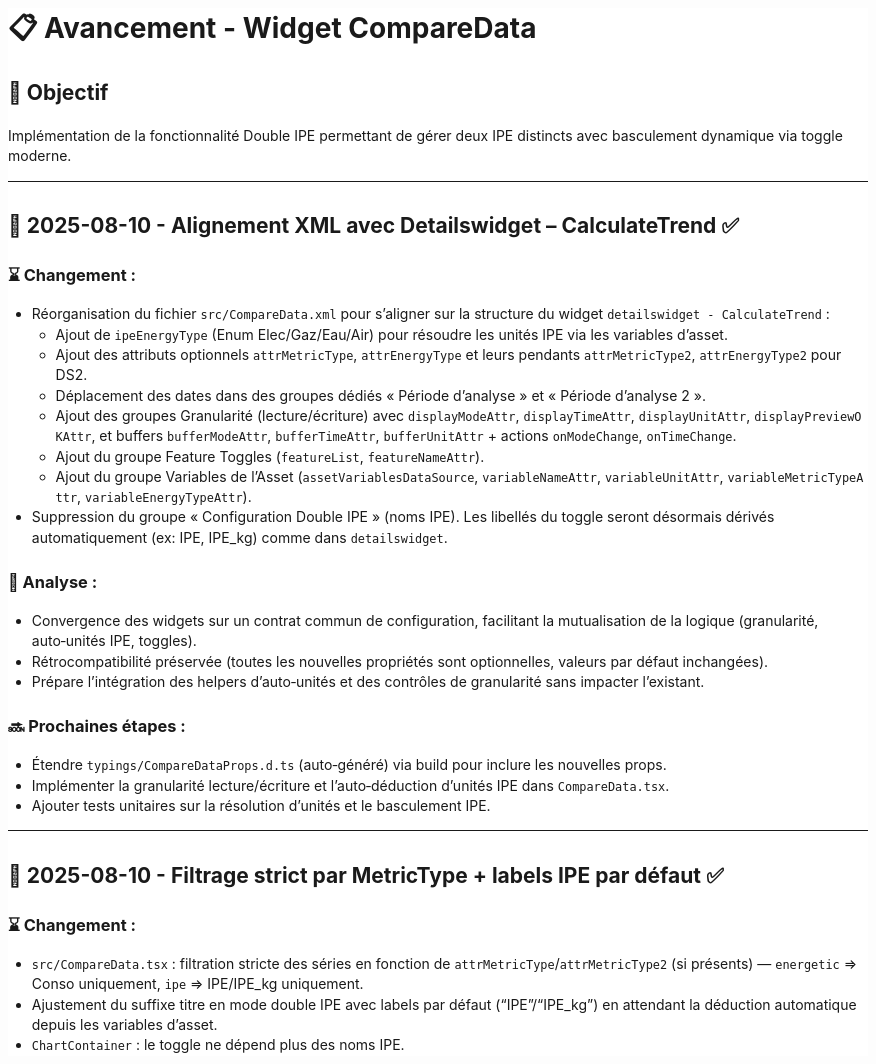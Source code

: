 # 📋 Avancement - Widget CompareData

## 🎯 Objectif
Implémentation de la fonctionnalité Double IPE permettant de gérer deux IPE distincts avec basculement dynamique via toggle moderne.

---

## 📅 2025-08-10 - Alignement XML avec Detailswidget – CalculateTrend ✅

### ⌛ Changement :
- Réorganisation du fichier `src/CompareData.xml` pour s’aligner sur la structure du widget `detailswidget - CalculateTrend` :
  - Ajout de `ipeEnergyType` (Enum Elec/Gaz/Eau/Air) pour résoudre les unités IPE via les variables d’asset.
  - Ajout des attributs optionnels `attrMetricType`, `attrEnergyType` et leurs pendants `attrMetricType2`, `attrEnergyType2` pour DS2.
  - Déplacement des dates dans des groupes dédiés « Période d’analyse » et « Période d’analyse 2 ».
  - Ajout des groupes Granularité (lecture/écriture) avec `displayModeAttr`, `displayTimeAttr`, `displayUnitAttr`, `displayPreviewOKAttr`, et buffers `bufferModeAttr`, `bufferTimeAttr`, `bufferUnitAttr` + actions `onModeChange`, `onTimeChange`.
  - Ajout du groupe Feature Toggles (`featureList`, `featureNameAttr`).
  - Ajout du groupe Variables de l’Asset (`assetVariablesDataSource`, `variableNameAttr`, `variableUnitAttr`, `variableMetricTypeAttr`, `variableEnergyTypeAttr`).
 - Suppression du groupe « Configuration Double IPE » (noms IPE). Les libellés du toggle seront désormais dérivés automatiquement (ex: IPE, IPE_kg) comme dans `detailswidget`.

### 🤔 Analyse :
- Convergence des widgets sur un contrat commun de configuration, facilitant la mutualisation de la logique (granularité, auto‑unités IPE, toggles).
- Rétrocompatibilité préservée (toutes les nouvelles propriétés sont optionnelles, valeurs par défaut inchangées).
- Prépare l’intégration des helpers d’auto‑unités et des contrôles de granularité sans impacter l’existant.

### 🔜 Prochaines étapes :
- Étendre `typings/CompareDataProps.d.ts` (auto‑généré) via build pour inclure les nouvelles props.
- Implémenter la granularité lecture/écriture et l’auto‑déduction d’unités IPE dans `CompareData.tsx`.
- Ajouter tests unitaires sur la résolution d’unités et le basculement IPE.

---

## 📅 2025-08-10 - Filtrage strict par MetricType + labels IPE par défaut ✅

### ⌛ Changement :
- `src/CompareData.tsx` : filtration stricte des séries en fonction de `attrMetricType`/`attrMetricType2` (si présents) — `energetic` => Conso uniquement, `ipe` => IPE/IPE_kg uniquement.
- Ajustement du suffixe titre en mode double IPE avec labels par défaut (“IPE”/“IPE_kg”) en attendant la déduction automatique depuis les variables d’asset.
- `ChartContainer` : le toggle ne dépend plus des noms IPE.
